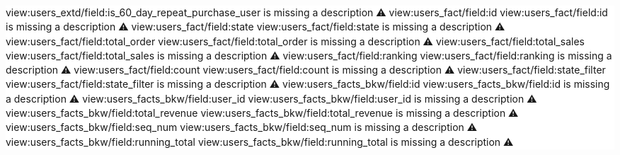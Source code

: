 <td>view:users_extd/field:is_60_day_repeat_purchase_user is missing a description</td>
</tr>
<tr>
<td>⚠️</td>
<td>view:users_fact&#47;field:id </td>
<td>view:users_fact/field:id is missing a description</td>
</tr>
<tr>
<td>⚠️</td>
<td>view:users_fact&#47;field:state </td>
<td>view:users_fact/field:state is missing a description</td>
</tr>
<tr>
<td>⚠️</td>
<td>view:users_fact&#47;field:total_order </td>
<td>view:users_fact/field:total_order is missing a description</td>
</tr>
<tr>
<td>⚠️</td>
<td>view:users_fact&#47;field:total_sales </td>
<td>view:users_fact/field:total_sales is missing a description</td>
</tr>
<tr>
<td>⚠️</td>
<td>view:users_fact&#47;field:ranking </td>
<td>view:users_fact/field:ranking is missing a description</td>
</tr>
<tr>
<td>⚠️</td>
<td>view:users_fact&#47;field:count </td>
<td>view:users_fact/field:count is missing a description</td>
</tr>
<tr>
<td>⚠️</td>
<td>view:users_fact&#47;field:state_filter </td>
<td>view:users_fact/field:state_filter is missing a description</td>
</tr>
<tr>
<td>⚠️</td>
<td>view:users_facts_bkw&#47;field:id </td>
<td>view:users_facts_bkw/field:id is missing a description</td>
</tr>
<tr>
<td>⚠️</td>
<td>view:users_facts_bkw&#47;field:user_id </td>
<td>view:users_facts_bkw/field:user_id is missing a description</td>
</tr>
<tr>
<td>⚠️</td>
<td>view:users_facts_bkw&#47;field:total_revenue </td>
<td>view:users_facts_bkw/field:total_revenue is missing a description</td>
</tr>
<tr>
<td>⚠️</td>
<td>view:users_facts_bkw&#47;field:seq_num </td>
<td>view:users_facts_bkw/field:seq_num is missing a description</td>
</tr>
<tr>
<td>⚠️</td>
<td>view:users_facts_bkw&#47;field:running_total </td>
<td>view:users_facts_bkw/field:running_total is missing a description</td>
</tr>
<tr>
<td>⚠️</td>